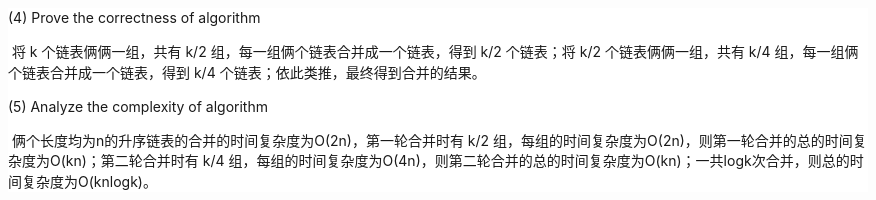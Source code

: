 (4) Prove the correctness of algorithm

​		将 k 个链表俩俩一组，共有 k/2 组，每一组俩个链表合并成一个链表，得到 k/2 个链表；将 k/2 个链表俩俩一组，共有 k/4 组，每一组俩个链表合并成一个链表，得到 k/4 个链表；依此类推，最终得到合并的结果。

(5) Analyze the complexity of algorithm

​		俩个长度均为n的升序链表的合并的时间复杂度为O(2n)，第一轮合并时有 k/2 组，每组的时间复杂度为O(2n)，则第一轮合并的总的时间复杂度为O(kn)；第二轮合并时有 k/4 组，每组的时间复杂度为O(4n)，则第二轮合并的总的时间复杂度为O(kn)；一共logk次合并，则总的时间复杂度为O(knlogk)。

